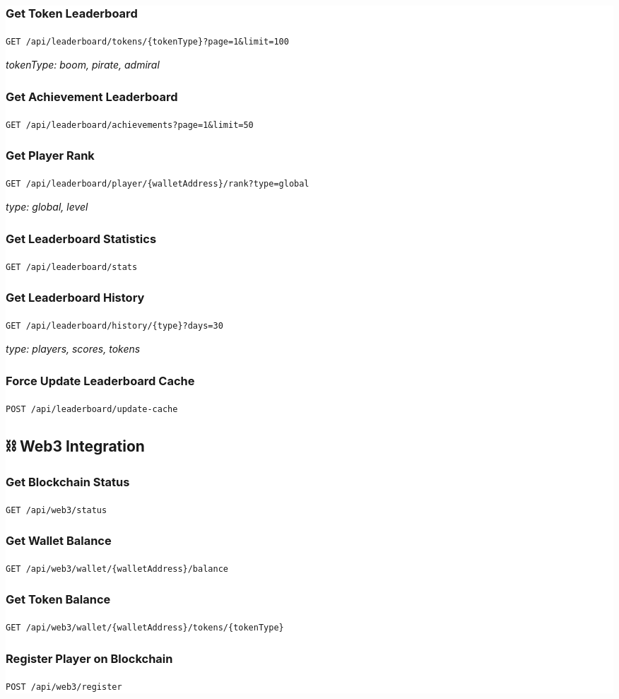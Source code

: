 ### Get Token Leaderboard
```
GET /api/leaderboard/tokens/{tokenType}?page=1&limit=100
```
*tokenType: boom, pirate, admiral*

### Get Achievement Leaderboard
```
GET /api/leaderboard/achievements?page=1&limit=50
```

### Get Player Rank
```
GET /api/leaderboard/player/{walletAddress}/rank?type=global
```
*type: global, level*

### Get Leaderboard Statistics
```
GET /api/leaderboard/stats
```

### Get Leaderboard History
```
GET /api/leaderboard/history/{type}?days=30
```
*type: players, scores, tokens*

### Force Update Leaderboard Cache
```
POST /api/leaderboard/update-cache
```

## ⛓️ Web3 Integration

### Get Blockchain Status
```
GET /api/web3/status
```

### Get Wallet Balance
```
GET /api/web3/wallet/{walletAddress}/balance
```

### Get Token Balance
```
GET /api/web3/wallet/{walletAddress}/tokens/{tokenType}
```

### Register Player on Blockchain
```
POST /api/web3/register
```
